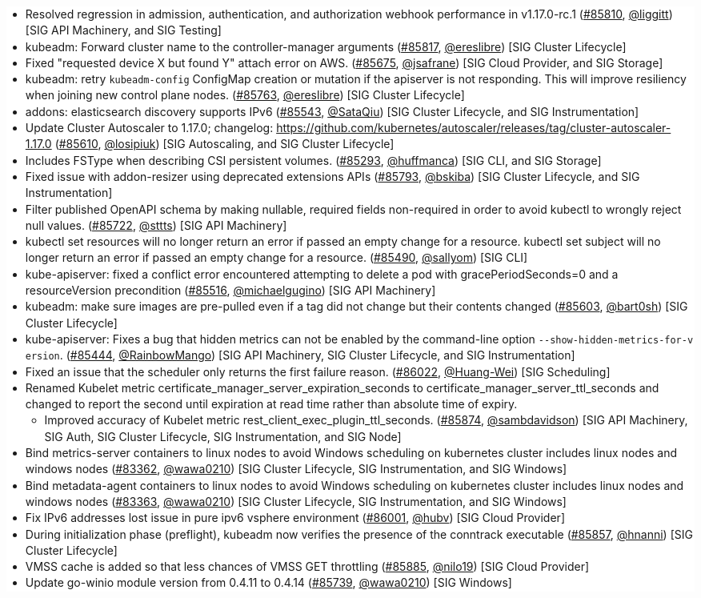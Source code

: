 - Resolved regression in admission, authentication, and authorization webhook performance in v1.17.0-rc.1 ([#85810](https://github.com/kubernetes/kubernetes/pull/85810), [@liggitt](https://github.com/liggitt)) [SIG API Machinery, and SIG Testing]
- kubeadm: Forward cluster name to the controller-manager arguments ([#85817](https://github.com/kubernetes/kubernetes/pull/85817), [@ereslibre](https://github.com/ereslibre)) [SIG Cluster Lifecycle]
- Fixed "requested device X but found Y" attach error on AWS. ([#85675](https://github.com/kubernetes/kubernetes/pull/85675), [@jsafrane](https://github.com/jsafrane)) [SIG Cloud Provider, and SIG Storage]
- kubeadm: retry `kubeadm-config` ConfigMap creation or mutation if the apiserver is not responding. This will improve resiliency when joining new control plane nodes. ([#85763](https://github.com/kubernetes/kubernetes/pull/85763), [@ereslibre](https://github.com/ereslibre)) [SIG Cluster Lifecycle]
- addons: elasticsearch discovery supports IPv6 ([#85543](https://github.com/kubernetes/kubernetes/pull/85543), [@SataQiu](https://github.com/SataQiu)) [SIG Cluster Lifecycle, and SIG Instrumentation]
- Update Cluster Autoscaler to 1.17.0; changelog: https://github.com/kubernetes/autoscaler/releases/tag/cluster-autoscaler-1.17.0 ([#85610](https://github.com/kubernetes/kubernetes/pull/85610), [@losipiuk](https://github.com/losipiuk)) [SIG Autoscaling, and SIG Cluster Lifecycle]
- Includes FSType when describing CSI persistent volumes. ([#85293](https://github.com/kubernetes/kubernetes/pull/85293), [@huffmanca](https://github.com/huffmanca)) [SIG CLI, and SIG Storage]
- Fixed issue with addon-resizer using deprecated extensions APIs ([#85793](https://github.com/kubernetes/kubernetes/pull/85793), [@bskiba](https://github.com/bskiba)) [SIG Cluster Lifecycle, and SIG Instrumentation]
- Filter published OpenAPI schema by making nullable, required fields non-required in order to avoid kubectl to wrongly reject null values. ([#85722](https://github.com/kubernetes/kubernetes/pull/85722), [@sttts](https://github.com/sttts)) [SIG API Machinery]
- kubectl set resources will no longer return an error if passed an empty change for a resource. 
  kubectl set subject will no longer return an error if passed an empty change for a resource. ([#85490](https://github.com/kubernetes/kubernetes/pull/85490), [@sallyom](https://github.com/sallyom)) [SIG CLI]
- kube-apiserver: fixed a conflict error encountered attempting to delete a pod with gracePeriodSeconds=0 and a resourceVersion precondition ([#85516](https://github.com/kubernetes/kubernetes/pull/85516), [@michaelgugino](https://github.com/michaelgugino)) [SIG API Machinery]
- kubeadm: make sure images are pre-pulled even if a tag did not change but their contents changed ([#85603](https://github.com/kubernetes/kubernetes/pull/85603), [@bart0sh](https://github.com/bart0sh)) [SIG Cluster Lifecycle]
- kube-apiserver: Fixes a bug that hidden metrics can not be enabled by the command-line option `--show-hidden-metrics-for-version`. ([#85444](https://github.com/kubernetes/kubernetes/pull/85444), [@RainbowMango](https://github.com/RainbowMango)) [SIG API Machinery, SIG Cluster Lifecycle, and SIG Instrumentation]
- Fixed an issue that the scheduler only returns the first failure reason. ([#86022](https://github.com/kubernetes/kubernetes/pull/86022), [@Huang-Wei](https://github.com/Huang-Wei)) [SIG Scheduling]
- Renamed Kubelet metric certificate_manager_server_expiration_seconds to certificate_manager_server_ttl_seconds and changed to report the second until expiration at read time rather than absolute time of expiry.
  - Improved accuracy of Kubelet metric rest_client_exec_plugin_ttl_seconds. ([#85874](https://github.com/kubernetes/kubernetes/pull/85874), [@sambdavidson](https://github.com/sambdavidson)) [SIG API Machinery, SIG Auth, SIG Cluster Lifecycle, SIG Instrumentation, and SIG Node]
- Bind metrics-server containers to linux nodes to avoid Windows scheduling on kubernetes cluster includes linux nodes and windows nodes ([#83362](https://github.com/kubernetes/kubernetes/pull/83362), [@wawa0210](https://github.com/wawa0210)) [SIG Cluster Lifecycle, SIG Instrumentation, and SIG Windows]
- Bind metadata-agent containers to linux nodes to avoid Windows scheduling on kubernetes cluster includes linux nodes and windows nodes ([#83363](https://github.com/kubernetes/kubernetes/pull/83363), [@wawa0210](https://github.com/wawa0210)) [SIG Cluster Lifecycle, SIG Instrumentation, and SIG Windows]
- Fix IPv6 addresses lost issue in pure ipv6 vsphere environment ([#86001](https://github.com/kubernetes/kubernetes/pull/86001), [@hubv](https://github.com/hubv)) [SIG Cloud Provider]
- During initialization phase (preflight), kubeadm now verifies the presence of the conntrack executable ([#85857](https://github.com/kubernetes/kubernetes/pull/85857), [@hnanni](https://github.com/hnanni)) [SIG Cluster Lifecycle]
- VMSS cache is added so that less chances of VMSS GET throttling ([#85885](https://github.com/kubernetes/kubernetes/pull/85885), [@nilo19](https://github.com/nilo19)) [SIG Cloud Provider]
- Update go-winio module version from 0.4.11 to 0.4.14 ([#85739](https://github.com/kubernetes/kubernetes/pull/85739), [@wawa0210](https://github.com/wawa0210)) [SIG Windows]